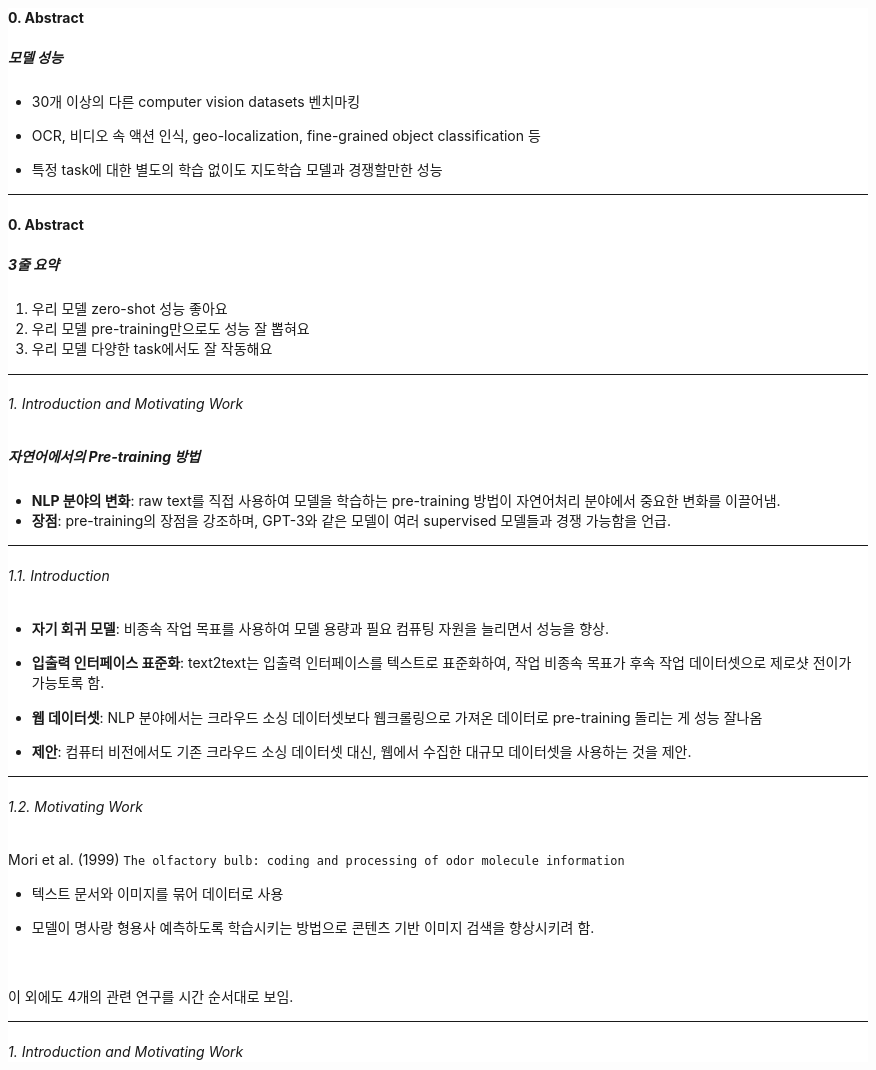 
#### 0. Abstract

##### 모델 성능

- 30개 이상의 다른 computer vision datasets 벤치마킹
- OCR, 비디오 속 액션 인식, geo-localization, fine-grained object classification 등

- 특정 task에 대한 별도의 학습 없이도 지도학습 모델과 경쟁할만한 성능

---

#### 0. Abstract

##### 3줄 요약

1. 우리 모델 zero-shot 성능 좋아요
2. 우리 모델 pre-training만으로도 성능 잘 뽑혀요
3. 우리 모델 다양한 task에서도 잘 작동해요

---

###### 1. Introduction and Motivating Work

##### 자연어에서의 Pre-training 방법

- **NLP 분야의 변화**: raw text를 직접 사용하여 모델을 학습하는 pre-training 방법이 자연어처리 분야에서 중요한 변화를 이끌어냄.
- **장점**: pre-training의 장점을 강조하며, GPT-3와 같은 모델이 여러 supervised 모델들과 경쟁 가능함을 언급.

---

###### 1.1. Introduction

- **자기 회귀 모델**: 비종속 작업 목표를 사용하여 모델 용량과 필요 컴퓨팅 자원을 늘리면서 성능을 향상.

- **입출력 인터페이스 표준화**: text2text는 입출력 인터페이스를 텍스트로 표준화하여, 작업 비종속 목표가 후속 작업 데이터셋으로 제로샷 전이가 가능토록 함.

- **웹 데이터셋**: NLP 분야에서는 크라우드 소싱 데이터셋보다 웹크롤링으로 가져온 데이터로 pre-training 돌리는 게 성능 잘나옴

- **제안**: 컴퓨터 비전에서도 기존 크라우드 소싱 데이터셋 대신, 웹에서 수집한 대규모 데이터셋을 사용하는 것을 제안.

---

###### 1.2. Motivating Work

Mori et al. (1999)
`The olfactory bulb: coding and processing of odor molecule information`

- 텍스트 문서와 이미지를 묶어 데이터로 사용

- 모델이 명사랑 형용사 예측하도록 학습시키는 방법으로 콘텐츠 기반 이미지 검색을 향상시키려 함.

<br>

이 외에도 4개의 관련 연구를 시간 순서대로 보임.

---

###### 1. Introduction and Motivating Work
